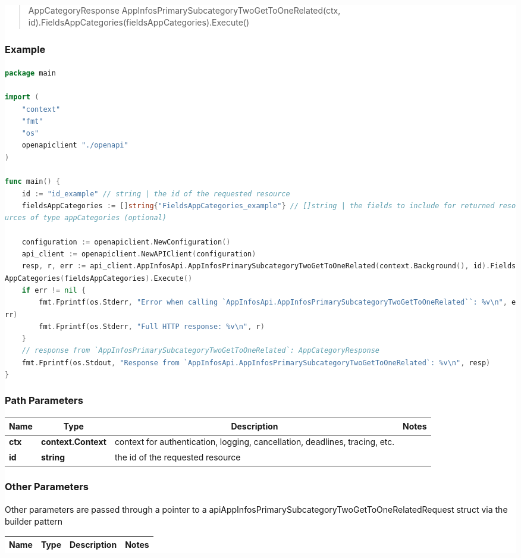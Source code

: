 > AppCategoryResponse AppInfosPrimarySubcategoryTwoGetToOneRelated(ctx, id).FieldsAppCategories(fieldsAppCategories).Execute()



### Example

```go
package main

import (
    "context"
    "fmt"
    "os"
    openapiclient "./openapi"
)

func main() {
    id := "id_example" // string | the id of the requested resource
    fieldsAppCategories := []string{"FieldsAppCategories_example"} // []string | the fields to include for returned resources of type appCategories (optional)

    configuration := openapiclient.NewConfiguration()
    api_client := openapiclient.NewAPIClient(configuration)
    resp, r, err := api_client.AppInfosApi.AppInfosPrimarySubcategoryTwoGetToOneRelated(context.Background(), id).FieldsAppCategories(fieldsAppCategories).Execute()
    if err != nil {
        fmt.Fprintf(os.Stderr, "Error when calling `AppInfosApi.AppInfosPrimarySubcategoryTwoGetToOneRelated``: %v\n", err)
        fmt.Fprintf(os.Stderr, "Full HTTP response: %v\n", r)
    }
    // response from `AppInfosPrimarySubcategoryTwoGetToOneRelated`: AppCategoryResponse
    fmt.Fprintf(os.Stdout, "Response from `AppInfosApi.AppInfosPrimarySubcategoryTwoGetToOneRelated`: %v\n", resp)
}
```

### Path Parameters


Name | Type | Description  | Notes
------------- | ------------- | ------------- | -------------
**ctx** | **context.Context** | context for authentication, logging, cancellation, deadlines, tracing, etc.
**id** | **string** | the id of the requested resource | 

### Other Parameters

Other parameters are passed through a pointer to a apiAppInfosPrimarySubcategoryTwoGetToOneRelatedRequest struct via the builder pattern


Name | Type | Description  | Notes
------------- | ------------- | ------------- | -------------
